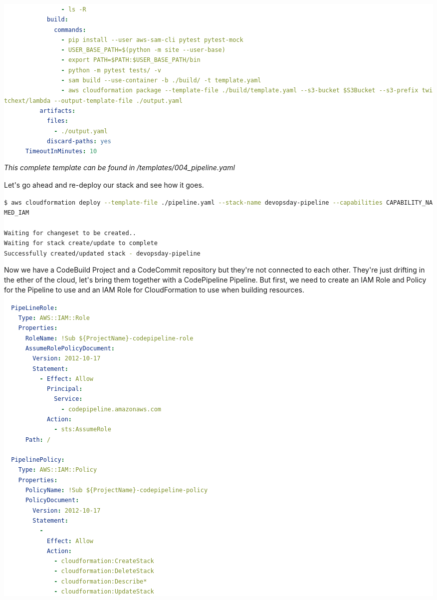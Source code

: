 ```yaml
                - ls -R
            build:
              commands:
                - pip install --user aws-sam-cli pytest pytest-mock
                - USER_BASE_PATH=$(python -m site --user-base)
                - export PATH=$PATH:$USER_BASE_PATH/bin
                - python -m pytest tests/ -v
                - sam build --use-container -b ./build/ -t template.yaml
                - aws cloudformation package --template-file ./build/template.yaml --s3-bucket $S3Bucket --s3-prefix twitchext/lambda --output-template-file ./output.yaml
          artifacts:
            files:
              - ./output.yaml
            discard-paths: yes
      TimeoutInMinutes: 10
```
*This complete template can be found in /templates/004_pipeline.yaml*

Let's go ahead and re-deploy our stack and see how it goes.

```bash
$ aws cloudformation deploy --template-file ./pipeline.yaml --stack-name devopsday-pipeline --capabilities CAPABILITY_NAMED_IAM

Waiting for changeset to be created..
Waiting for stack create/update to complete
Successfully created/updated stack - devopsday-pipeline
```

Now we have a CodeBuild Project and a CodeCommit repository but they're not connected to each other. They're just drifting in the ether of the cloud, let's bring them together with a CodePipeline Pipeline. But first, we need to create an IAM Role and Policy for the Pipeline to use and an IAM Role for CloudFormation to use when building resources.



```yaml
  PipeLineRole:
    Type: AWS::IAM::Role
    Properties:
      RoleName: !Sub ${ProjectName}-codepipeline-role
      AssumeRolePolicyDocument:
        Version: 2012-10-17
        Statement:
          - Effect: Allow
            Principal:
              Service:
                - codepipeline.amazonaws.com
            Action:
              - sts:AssumeRole
      Path: /

  PipelinePolicy:
    Type: AWS::IAM::Policy
    Properties:
      PolicyName: !Sub ${ProjectName}-codepipeline-policy
      PolicyDocument:
        Version: 2012-10-17
        Statement:
          - 
            Effect: Allow
            Action:
              - cloudformation:CreateStack
              - cloudformation:DeleteStack
              - cloudformation:Describe*
              - cloudformation:UpdateStack
```